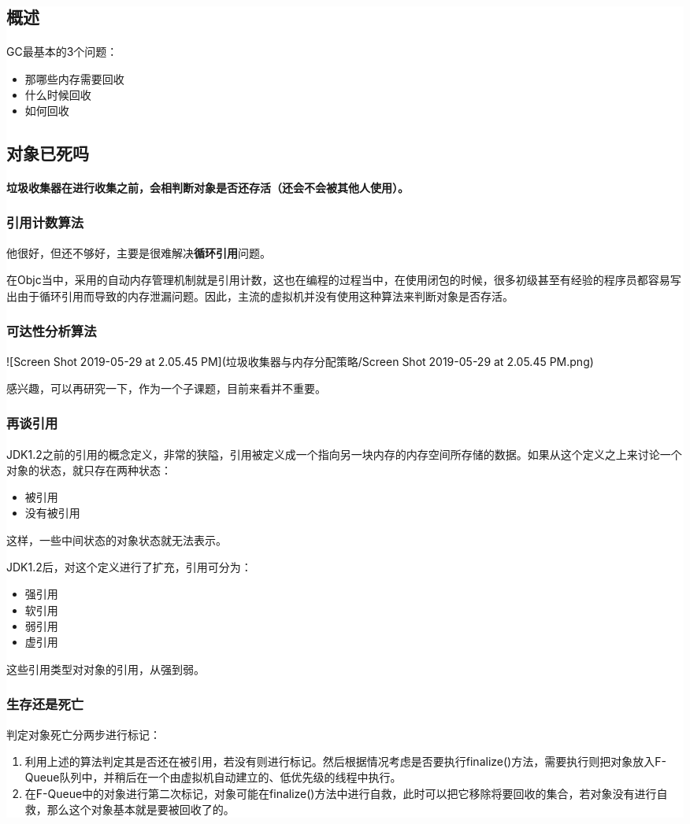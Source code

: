 ## 概述

GC最基本的3个问题：

* 那哪些内存需要回收
* 什么时候回收
* 如何回收



## 对象已死吗

**垃圾收集器在进行收集之前，会相判断对象是否还存活（还会不会被其他人使用）。**



### 引用计数算法

他很好，但还不够好，主要是很难解决**循环引用**问题。

在Objc当中，采用的自动内存管理机制就是引用计数，这也在编程的过程当中，在使用闭包的时候，很多初级甚至有经验的程序员都容易写出由于循环引用而导致的内存泄漏问题。因此，主流的虚拟机并没有使用这种算法来判断对象是否存活。



### 可达性分析算法

![Screen Shot 2019-05-29 at 2.05.45 PM](垃圾收集器与内存分配策略/Screen Shot 2019-05-29 at 2.05.45 PM.png)

感兴趣，可以再研究一下，作为一个子课题，目前来看并不重要。



### 再谈引用

JDK1.2之前的引用的概念定义，非常的狭隘，引用被定义成一个指向另一块内存的内存空间所存储的数据。如果从这个定义之上来讨论一个对象的状态，就只存在两种状态：

* 被引用
* 没有被引用

这样，一些中间状态的对象状态就无法表示。

JDK1.2后，对这个定义进行了扩充，引用可分为：

* 强引用
* 软引用
* 弱引用
* 虚引用

这些引用类型对对象的引用，从强到弱。



### 生存还是死亡

判定对象死亡分两步进行标记：

1. 利用上述的算法判定其是否还在被引用，若没有则进行标记。然后根据情况考虑是否要执行finalize()方法，需要执行则把对象放入F-Queue队列中，并稍后在一个由虚拟机自动建立的、低优先级的线程中执行。
2. 在F-Queue中的对象进行第二次标记，对象可能在finalize()方法中进行自救，此时可以把它移除将要回收的集合，若对象没有进行自救，那么这个对象基本就是要被回收了的。
